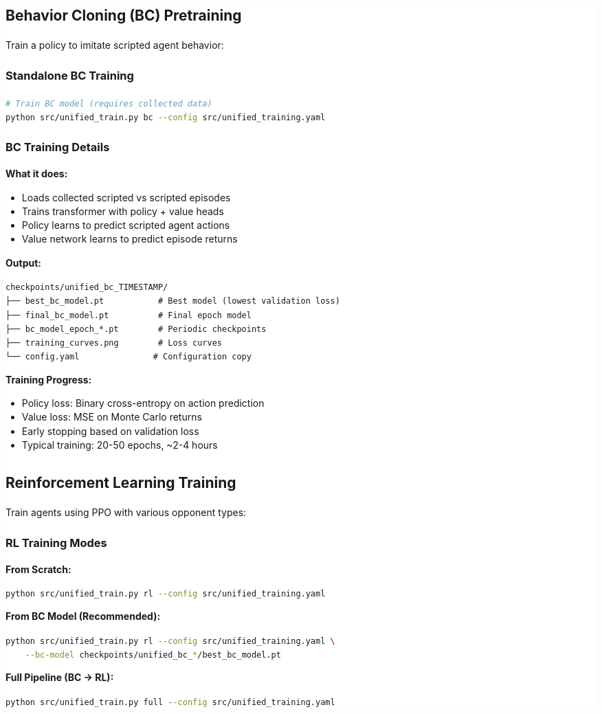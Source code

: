 ## Behavior Cloning (BC) Pretraining

Train a policy to imitate scripted agent behavior:

### Standalone BC Training
```bash
# Train BC model (requires collected data)
python src/unified_train.py bc --config src/unified_training.yaml
```

### BC Training Details

**What it does:**
- Loads collected scripted vs scripted episodes
- Trains transformer with policy + value heads
- Policy learns to predict scripted agent actions
- Value network learns to predict episode returns

**Output:**
```
checkpoints/unified_bc_TIMESTAMP/
├── best_bc_model.pt           # Best model (lowest validation loss)
├── final_bc_model.pt          # Final epoch model
├── bc_model_epoch_*.pt        # Periodic checkpoints
├── training_curves.png        # Loss curves
└── config.yaml               # Configuration copy
```

**Training Progress:**
- Policy loss: Binary cross-entropy on action prediction
- Value loss: MSE on Monte Carlo returns
- Early stopping based on validation loss
- Typical training: 20-50 epochs, ~2-4 hours

## Reinforcement Learning Training

Train agents using PPO with various opponent types:

### RL Training Modes

**From Scratch:**
```bash
python src/unified_train.py rl --config src/unified_training.yaml
```

**From BC Model (Recommended):**
```bash
python src/unified_train.py rl --config src/unified_training.yaml \
    --bc-model checkpoints/unified_bc_*/best_bc_model.pt
```

**Full Pipeline (BC → RL):**
```bash
python src/unified_train.py full --config src/unified_training.yaml
```
